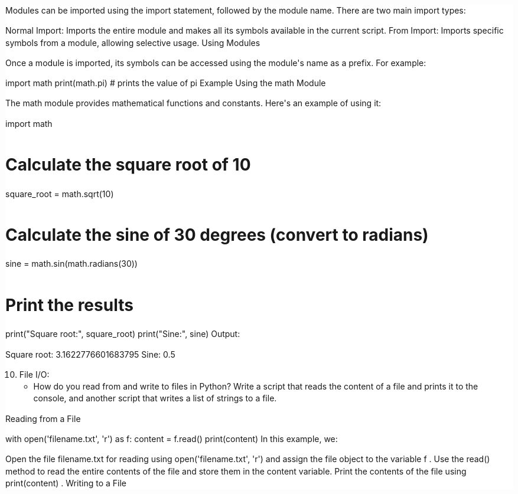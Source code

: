 Modules can be imported using the
import
statement, followed by the module name. There are two main import types:

Normal Import: Imports the entire module and makes all its symbols available in the current script.
From Import: Imports specific symbols from a module, allowing selective usage.
Using Modules

Once a module is imported, its symbols can be accessed using the module's name as a prefix. For example:

import math
print(math.pi)  # prints the value of pi
Example Using the
math
Module

The
math
module provides mathematical functions and constants. Here's an example of using it:

import math

# Calculate the square root of 10
square_root = math.sqrt(10)

# Calculate the sine of 30 degrees (convert to radians)
sine = math.sin(math.radians(30))

# Print the results
print("Square root:", square_root)
print("Sine:", sine)
Output:

Square root: 3.1622776601683795
Sine: 0.5


10. File I/O:
    - How do you read from and write to files in Python? Write a script that reads the content of a file and prints it to the console, and another script that writes a list of strings to a file.

Reading from a File

with open('filename.txt', 'r') as f:
    content = f.read()
    print(content)
In this example, we:

Open the file
filename.txt
for reading using
open('filename.txt', 'r')
and assign the file object to the variable
f
.
Use the
read()
method to read the entire contents of the file and store them in the
content
variable.
Print the contents of the file using
print(content)
.
Writing to a File